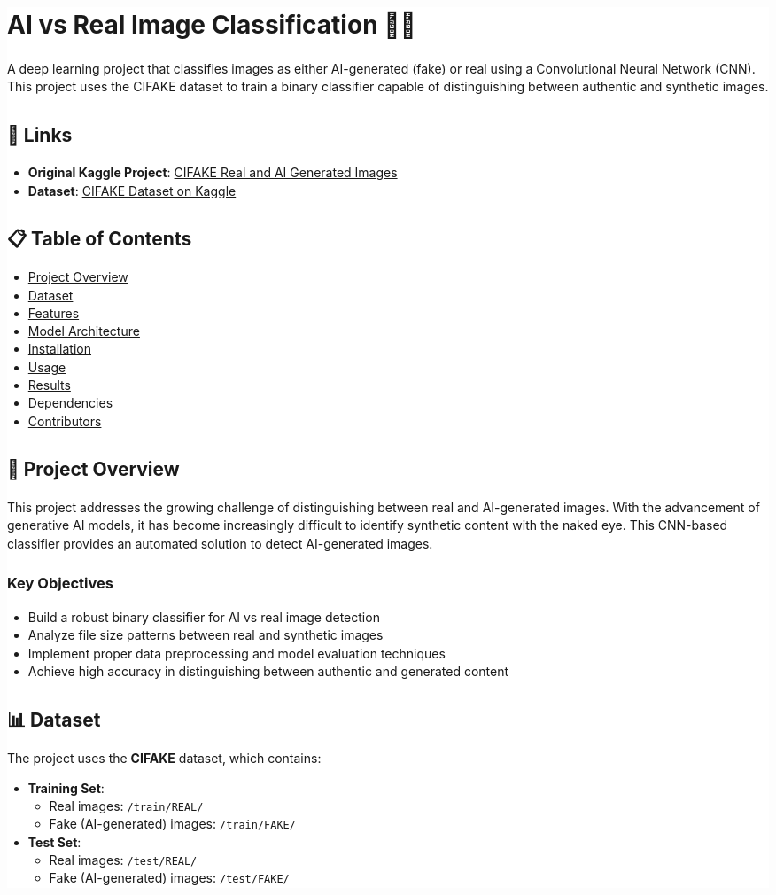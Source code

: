 # AI vs Real Image Classification 🤖📸

A deep learning project that classifies images as either AI-generated (fake) or real using a Convolutional Neural Network (CNN). This project uses the CIFAKE dataset to train a binary classifier capable of distinguishing between authentic and synthetic images.

## 🔗 Links

- **Original Kaggle Project**: [CIFAKE Real and AI Generated Images](https://www.kaggle.com/code/chellyahmed/aireal)
- **Dataset**: [CIFAKE Dataset on Kaggle](https://www.kaggle.com/datasets/birdy654/cifake-real-and-ai-generated-synthetic-images)

## 📋 Table of Contents

- [Project Overview](#-project-overview)
- [Dataset](#-dataset)
- [Features](#-features)
- [Model Architecture](#-model-architecture)
- [Installation](#-installation)
- [Usage](#-usage)
- [Results](#-results)
- [Dependencies](#-dependencies)
- [Contributors](#-contributors)

## 🎯 Project Overview

This project addresses the growing challenge of distinguishing between real and AI-generated images. With the advancement of generative AI models, it has become increasingly difficult to identify synthetic content with the naked eye. This CNN-based classifier provides an automated solution to detect AI-generated images.

### Key Objectives

- Build a robust binary classifier for AI vs real image detection
- Analyze file size patterns between real and synthetic images
- Implement proper data preprocessing and model evaluation techniques
- Achieve high accuracy in distinguishing between authentic and generated content

## 📊 Dataset

The project uses the **CIFAKE** dataset, which contains:

- **Training Set**:
  - Real images: `/train/REAL/`
  - Fake (AI-generated) images: `/train/FAKE/`
- **Test Set**:
  - Real images: `/test/REAL/`
  - Fake (AI-generated) images: `/test/FAKE/`

